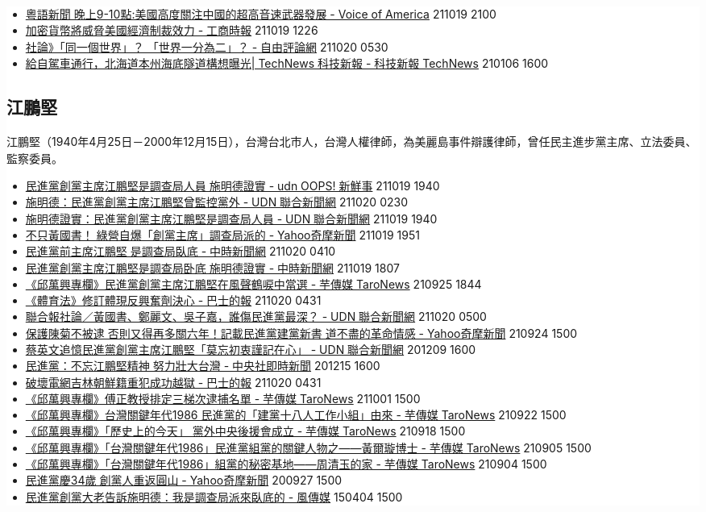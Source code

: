 - [粵語新聞 晚上9-10點:美國高度關注中國的超高音速武器發展 - Voice of America](https://www.voacantonese.com/a/6257418.html "粵語新聞 晚上9-10點:美國高度關注中國的超高音速武器發展 - Voice of America") 211019 2100
- [加密貨幣將威脅美國經濟制裁效力 - 工商時報](https://ctee.com.tw/news/global/534204.html "加密貨幣將威脅美國經濟制裁效力 - 工商時報") 211019 1226
- [社論》「同一個世界」？ 「世界一分為二」？ - 自由評論網](https://talk.ltn.com.tw/article/paper/1479651 "社論》「同一個世界」？ 「世界一分為二」？ - 自由評論網") 211020 0530
- [給自駕車通行，北海道本州海底隧道構想曝光| TechNews 科技新報 - 科技新報 TechNews](https://technews.tw/2021/01/06/seikan-second-tunnel-project/ "給自駕車通行，北海道本州海底隧道構想曝光| TechNews 科技新報 - 科技新報 TechNews") 210106 1600

## 江鵬堅

江鵬堅（1940年4月25日－2000年12月15日），台灣台北市人，台灣人權律師，為美麗島事件辯護律師，曾任民主進步黨主席、立法委員、監察委員。
- [民進黨創黨主席江鵬堅是調查局人員 施明德證實 - udn OOPS! 新鮮事](https://udn.com/news/story/122516/5828535 "民進黨創黨主席江鵬堅是調查局人員 施明德證實 - udn OOPS! 新鮮事") 211019 1940
- [施明德：民進黨創黨主席江鵬堅曾監控黨外 - UDN 聯合新聞網](https://udn.com/news/story/122516/5829082?from=udn_ch2_menu_v2_main_cate "施明德：民進黨創黨主席江鵬堅曾監控黨外 - UDN 聯合新聞網") 211020 0230
- [施明德證實：民進黨創黨主席江鵬堅是調查局人員 - UDN 聯合新聞網](https://udn.com/news/story/6656/5828535?from=udn-ch1_breaknews-1-0-news "施明德證實：民進黨創黨主席江鵬堅是調查局人員 - UDN 聯合新聞網") 211019 1940
- [不只黃國書！ 綠營自爆「創黨主席」調查局派的 - Yahoo奇摩新聞](https://tw.news.yahoo.com/%E4%B8%8D%E5%8F%AA%E9%BB%83%E5%9C%8B%E6%9B%B8-%E7%B6%A0%E7%87%9F%E8%87%AA%E7%88%86-%E5%89%B5%E9%BB%A8%E4%B8%BB%E5%B8%AD-%E8%AA%BF%E6%9F%A5%E5%B1%80%E6%B4%BE%E7%9A%84-115102256.html "不只黃國書！ 綠營自爆「創黨主席」調查局派的 - Yahoo奇摩新聞") 211019 1951
- [民進黨前主席江鵬堅 是調查局臥底 - 中時新聞網](https://www.chinatimes.com/cn/newspapers/20211020000364-260102 "民進黨前主席江鵬堅 是調查局臥底 - 中時新聞網") 211020 0410
- [民進黨創黨主席江鵬堅是調查局卧底 施明德證實 - 中時新聞網](https://www.chinatimes.com/cn/realtimenews/20211019004253-260407 "民進黨創黨主席江鵬堅是調查局卧底 施明德證實 - 中時新聞網") 211019 1807
- [《邱萬興專欄》民進黨創黨主席江鵬堅在風聲鶴唳中當選 - 芋傳媒 TaroNews](https://taronews.tw/2021/09/25/781249/ "《邱萬興專欄》民進黨創黨主席江鵬堅在風聲鶴唳中當選 - 芋傳媒 TaroNews") 210925 1844
- [《體育法》修訂體現反興奮劑決心 - 巴士的報](https://www.bastillepost.com/hongkong/article/9454939-%E3%80%8A%E9%AB%94%E8%82%B2%E6%B3%95%E3%80%8B%E4%BF%AE%E8%A8%82-%E9%AB%94%E7%8F%BE%E5%8F%8D%E8%88%88%E5%A5%AE%E5%8A%91%E6%B1%BA%E5%BF%83 "《體育法》修訂體現反興奮劑決心 - 巴士的報") 211020 0431
- [聯合報社論／黃國書、鄭麗文、吳子嘉，誰傷民進黨最深？ - UDN 聯合新聞網](https://udn.com/news/story/7338/5829075?from=udn-relatednews_ch2 "聯合報社論／黃國書、鄭麗文、吳子嘉，誰傷民進黨最深？ - UDN 聯合新聞網") 211020 0500
- [保護陳菊不被逮 否則又得再多關六年！記載民進黨建黨新書 道不盡的革命情感 - Yahoo奇摩新聞](https://tw.news.yahoo.com/%E4%BF%9D%E8%AD%B7%E9%99%B3%E8%8F%8A%E4%B8%8D%E8%A2%AB%E9%80%AE-%E5%90%A6%E5%89%87%E5%8F%88%E5%BE%97%E5%86%8D%E5%A4%9A%E9%97%9C%E5%85%AD%E5%B9%B4-%E8%A8%98%E8%BC%89%E6%B0%91%E9%80%B2%E9%BB%A8%E5%BB%BA%E9%BB%A8%E6%96%B0%E6%9B%B8-%E9%81%93%E4%B8%8D%E7%9B%A1%E7%9A%84%E9%9D%A9%E5%91%BD%E6%83%85%E6%84%9F-154018350.html "保護陳菊不被逮 否則又得再多關六年！記載民進黨建黨新書 道不盡的革命情感 - Yahoo奇摩新聞") 210924 1500
- [蔡英文追憶民進黨創黨主席江鵬堅「莫忘初衷謹記在心」 - UDN 聯合新聞網](https://udn.com/news/story/6656/5079267 "蔡英文追憶民進黨創黨主席江鵬堅「莫忘初衷謹記在心」 - UDN 聯合新聞網") 201209 1600
- [民進黨：不忘江鵬堅精神 努力壯大台灣 - 中央社即時新聞](https://www.cna.com.tw/news/aipl/202012150121.aspx "民進黨：不忘江鵬堅精神 努力壯大台灣 - 中央社即時新聞") 201215 1600
- [破壞電網吉林朝鮮籍重犯成功越獄 - 巴士的報](https://www.bastillepost.com/hongkong/article/9454927-%E7%A0%B4%E5%A3%9E%E9%9B%BB%E7%B6%B2-%E5%90%89%E6%9E%97%E6%9C%9D%E9%AE%AE%E7%B1%8D%E9%87%8D%E7%8A%AF%E6%88%90%E5%8A%9F%E8%B6%8A%E7%8D%84 "破壞電網吉林朝鮮籍重犯成功越獄 - 巴士的報") 211020 0431
- [《邱萬興專欄》傅正教授排定三梯次逮捕名單 - 芋傳媒 TaroNews](https://taronews.tw/2021/10/01/782363/ "《邱萬興專欄》傅正教授排定三梯次逮捕名單 - 芋傳媒 TaroNews") 211001 1500
- [《邱萬興專欄》台灣關鍵年代1986 民進黨的「建黨十八人工作小組」由來 - 芋傳媒 TaroNews](https://taronews.tw/2021/09/22/780615/ "《邱萬興專欄》台灣關鍵年代1986 民進黨的「建黨十八人工作小組」由來 - 芋傳媒 TaroNews") 210922 1500
- [《邱萬興專欄》「歷史上的今天」 黨外中央後援會成立 - 芋傳媒 TaroNews](https://taronews.tw/2021/09/18/779914/ "《邱萬興專欄》「歷史上的今天」 黨外中央後援會成立 - 芋傳媒 TaroNews") 210918 1500
- [《邱萬興專欄》「台灣關鍵年代1986」民進黨組黨的關鍵人物之——黃爾璇博士 - 芋傳媒 TaroNews](https://taronews.tw/2021/09/05/776616/ "《邱萬興專欄》「台灣關鍵年代1986」民進黨組黨的關鍵人物之——黃爾璇博士 - 芋傳媒 TaroNews") 210905 1500
- [《邱萬興專欄》「台灣關鍵年代1986」組黨的秘密基地——周清玉的家 - 芋傳媒 TaroNews](https://taronews.tw/2021/09/04/776334/ "《邱萬興專欄》「台灣關鍵年代1986」組黨的秘密基地——周清玉的家 - 芋傳媒 TaroNews") 210904 1500
- [民進黨慶34歲 創黨人重返圓山 - Yahoo奇摩新聞](https://tw.news.yahoo.com/%E6%B0%91%E9%80%B2%E9%BB%A8%E6%85%B634%E6%AD%B2-%E5%89%B5%E9%BB%A8%E4%BA%BA%E9%87%8D%E8%BF%94%E5%9C%93%E5%B1%B1-201000377.html "民進黨慶34歲 創黨人重返圓山 - Yahoo奇摩新聞") 200927 1500
- [民進黨創黨大老告訴施明德：我是調查局派來臥底的 - 風傳媒](https://www.storm.mg/article/45585?page=1 "民進黨創黨大老告訴施明德：我是調查局派來臥底的 - 風傳媒") 150404 1500
